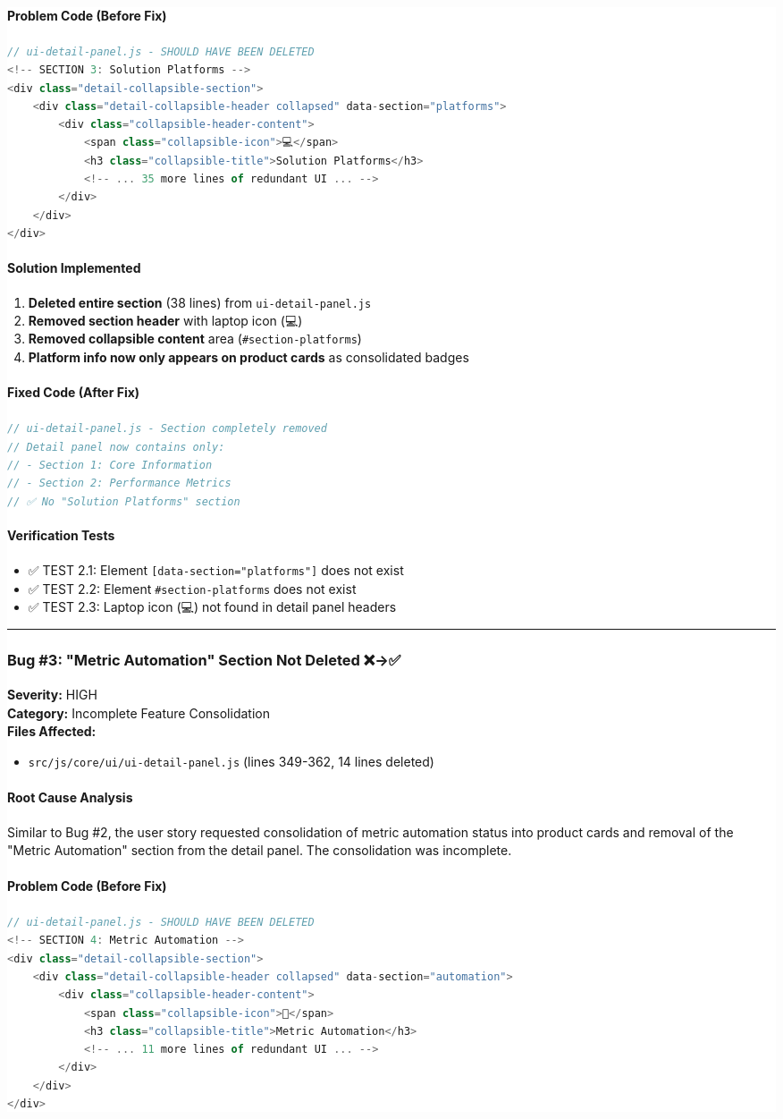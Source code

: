 #### Problem Code (Before Fix)
```javascript
// ui-detail-panel.js - SHOULD HAVE BEEN DELETED
<!-- SECTION 3: Solution Platforms -->
<div class="detail-collapsible-section">
    <div class="detail-collapsible-header collapsed" data-section="platforms">
        <div class="collapsible-header-content">
            <span class="collapsible-icon">💻</span>
            <h3 class="collapsible-title">Solution Platforms</h3>
            <!-- ... 35 more lines of redundant UI ... -->
        </div>
    </div>
</div>
```

#### Solution Implemented
1. **Deleted entire section** (38 lines) from `ui-detail-panel.js`
2. **Removed section header** with laptop icon (💻)
3. **Removed collapsible content** area (`#section-platforms`)
4. **Platform info now only appears on product cards** as consolidated badges

#### Fixed Code (After Fix)
```javascript
// ui-detail-panel.js - Section completely removed
// Detail panel now contains only:
// - Section 1: Core Information
// - Section 2: Performance Metrics
// ✅ No "Solution Platforms" section
```

#### Verification Tests
- ✅ TEST 2.1: Element `[data-section="platforms"]` does not exist
- ✅ TEST 2.2: Element `#section-platforms` does not exist
- ✅ TEST 2.3: Laptop icon (💻) not found in detail panel headers

---

### Bug #3: "Metric Automation" Section Not Deleted ❌→✅

**Severity:** HIGH  
**Category:** Incomplete Feature Consolidation  
**Files Affected:**
- `src/js/core/ui/ui-detail-panel.js` (lines 349-362, 14 lines deleted)

#### Root Cause Analysis
Similar to Bug #2, the user story requested consolidation of metric automation status into product cards and removal of the "Metric Automation" section from the detail panel. The consolidation was incomplete.

#### Problem Code (Before Fix)
```javascript
// ui-detail-panel.js - SHOULD HAVE BEEN DELETED
<!-- SECTION 4: Metric Automation -->
<div class="detail-collapsible-section">
    <div class="detail-collapsible-header collapsed" data-section="automation">
        <div class="collapsible-header-content">
            <span class="collapsible-icon">🤖</span>
            <h3 class="collapsible-title">Metric Automation</h3>
            <!-- ... 11 more lines of redundant UI ... -->
        </div>
    </div>
</div>
```
